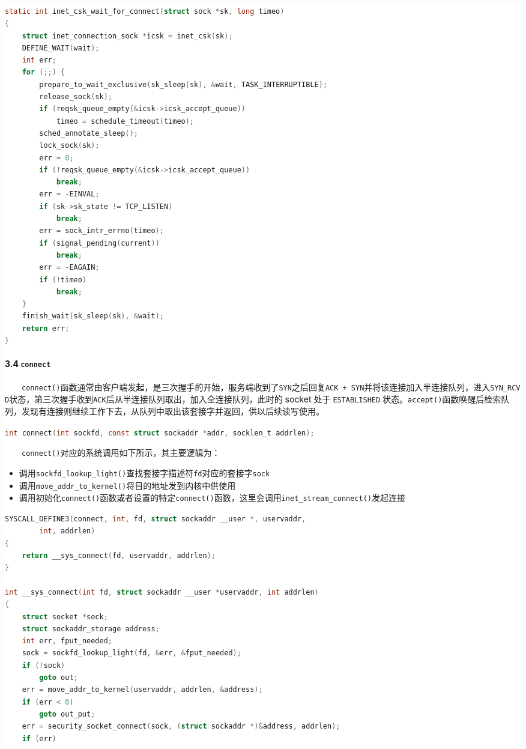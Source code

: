 ```c
static int inet_csk_wait_for_connect(struct sock *sk, long timeo)
{
    struct inet_connection_sock *icsk = inet_csk(sk);
    DEFINE_WAIT(wait);
    int err;
    for (;;) {
        prepare_to_wait_exclusive(sk_sleep(sk), &wait, TASK_INTERRUPTIBLE);
        release_sock(sk);
        if (reqsk_queue_empty(&icsk->icsk_accept_queue))
            timeo = schedule_timeout(timeo);
        sched_annotate_sleep();
        lock_sock(sk);
        err = 0;
        if (!reqsk_queue_empty(&icsk->icsk_accept_queue))
            break;
        err = -EINVAL;
        if (sk->sk_state != TCP_LISTEN)
            break;
        err = sock_intr_errno(timeo);
        if (signal_pending(current))
            break;
        err = -EAGAIN;
        if (!timeo)
            break;
    }
    finish_wait(sk_sleep(sk), &wait);
    return err;
}
```

#### 3.4 `connect`

  `connect()`函数通常由客户端发起，是三次握手的开始，服务端收到了`SYN`之后回复`ACK + SYN`并将该连接加入半连接队列，进入`SYN_RCVD`状态，第三次握手收到`ACK`后从半连接队列取出，加入全连接队列，此时的 socket 处于 `ESTABLISHED` 状态。`accept()`函数唤醒后检索队列，发现有连接则继续工作下去，从队列中取出该套接字并返回，供以后续读写使用。

```c
int connect(int sockfd, const struct sockaddr *addr, socklen_t addrlen);
```

  `connect()`对应的系统调用如下所示，其主要逻辑为：

* 调用`sockfd_lookup_light()`查找套接字描述符`fd`对应的套接字`sock`
* 调用`move_addr_to_kernel()`将目的地址发到内核中供使用
* 调用初始化`connect()`函数或者设置的特定`connect()`函数，这里会调用`inet_stream_connect()`发起连接

```c
SYSCALL_DEFINE3(connect, int, fd, struct sockaddr __user *, uservaddr,
		int, addrlen)
{
	return __sys_connect(fd, uservaddr, addrlen);
}

int __sys_connect(int fd, struct sockaddr __user *uservaddr, int addrlen)
{
	struct socket *sock;
	struct sockaddr_storage address;
	int err, fput_needed;
	sock = sockfd_lookup_light(fd, &err, &fput_needed);
	if (!sock)
		goto out;
	err = move_addr_to_kernel(uservaddr, addrlen, &address);
	if (err < 0)
		goto out_put;
	err = security_socket_connect(sock, (struct sockaddr *)&address, addrlen);
	if (err)
```
